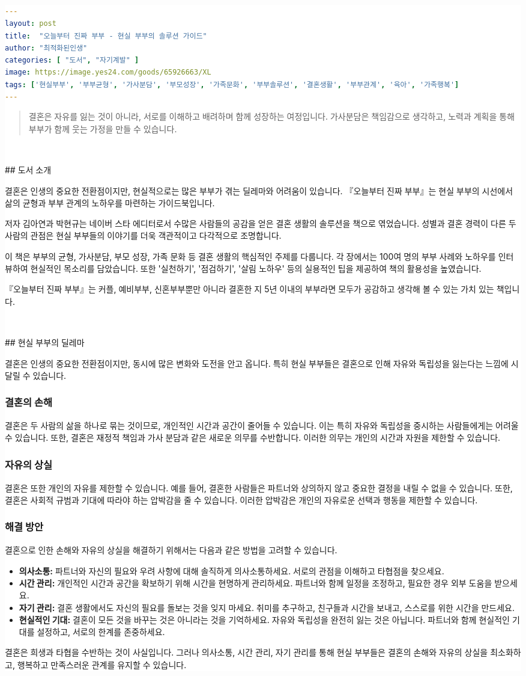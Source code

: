 ```yaml
---
layout: post
title:  "오늘부터 진짜 부부 - 현실 부부의 솔루션 가이드"
author: "최적화된인생"
categories: [ "도서", "자기계발" ]
image: https://image.yes24.com/goods/65926663/XL
tags: ['현실부부', '부부균형', '가사분담', '부모성장', '가족문화', '부부솔루션', '결혼생활', '부부관계', '육아', '가족행복']
---
```

> 결혼은 자유를 잃는 것이 아니라, 서로를 이해하고 배려하며 함께 성장하는 여정입니다.
가사분담은 책임감으로 생각하고, 노력과 계획을 통해 부부가 함께 웃는 가정을 만들 수 있습니다.

<p>&nbsp;</p>
## 도서 소개

결혼은 인생의 중요한 전환점이지만, 현실적으로는 많은 부부가 겪는 딜레마와 어려움이 있습니다. 『오늘부터 진짜 부부』는 현실 부부의 시선에서 삶의 균형과 부부 관계의 노하우를 마련하는 가이드북입니다.

저자 김아연과 박현규는 네이버 스타 에디터로서 수많은 사람들의 공감을 얻은 결혼 생활의 솔루션을 책으로 엮었습니다. 성별과 결혼 경력이 다른 두 사람의 관점은 현실 부부들의 이야기를 더욱 객관적이고 다각적으로 조명합니다.

이 책은 부부의 균형, 가사분담, 부모 성장, 가족 문화 등 결혼 생활의 핵심적인 주제를 다룹니다. 각 장에서는 100여 명의 부부 사례와 노하우를 인터뷰하여 현실적인 목소리를 담았습니다. 또한 '실천하기', '점검하기', '살림 노하우' 등의 실용적인 팁을 제공하여 책의 활용성을 높였습니다.

『오늘부터 진짜 부부』는 커플, 예비부부, 신혼부부뿐만 아니라 결혼한 지 5년 이내의 부부라면 모두가 공감하고 생각해 볼 수 있는 가치 있는 책입니다.

<p>&nbsp;</p>
## 현실 부부의 딜레마

결혼은 인생의 중요한 전환점이지만, 동시에 많은 변화와 도전을 안고 옵니다. 특히 현실 부부들은 결혼으로 인해 자유와 독립성을 잃는다는 느낌에 시달릴 수 있습니다.

### 결혼의 손해

결혼은 두 사람의 삶을 하나로 묶는 것이므로, 개인적인 시간과 공간이 줄어들 수 있습니다. 이는 특히 자유와 독립성을 중시하는 사람들에게는 어려울 수 있습니다. 또한, 결혼은 재정적 책임과 가사 분담과 같은 새로운 의무를 수반합니다. 이러한 의무는 개인의 시간과 자원을 제한할 수 있습니다.

### 자유의 상실

결혼은 또한 개인의 자유를 제한할 수 있습니다. 예를 들어, 결혼한 사람들은 파트너와 상의하지 않고 중요한 결정을 내릴 수 없을 수 있습니다. 또한, 결혼은 사회적 규범과 기대에 따라야 하는 압박감을 줄 수 있습니다. 이러한 압박감은 개인의 자유로운 선택과 행동을 제한할 수 있습니다.

### 해결 방안

결혼으로 인한 손해와 자유의 상실을 해결하기 위해서는 다음과 같은 방법을 고려할 수 있습니다.

- **의사소통:** 파트너와 자신의 필요와 우려 사항에 대해 솔직하게 의사소통하세요. 서로의 관점을 이해하고 타협점을 찾으세요.
- **시간 관리:** 개인적인 시간과 공간을 확보하기 위해 시간을 현명하게 관리하세요. 파트너와 함께 일정을 조정하고, 필요한 경우 외부 도움을 받으세요.
- **자기 관리:** 결혼 생활에서도 자신의 필요를 돌보는 것을 잊지 마세요. 취미를 추구하고, 친구들과 시간을 보내고, 스스로를 위한 시간을 만드세요.
- **현실적인 기대:** 결혼이 모든 것을 바꾸는 것은 아니라는 것을 기억하세요. 자유와 독립성을 완전히 잃는 것은 아닙니다. 파트너와 함께 현실적인 기대를 설정하고, 서로의 한계를 존중하세요.

결혼은 희생과 타협을 수반하는 것이 사실입니다. 그러나 의사소통, 시간 관리, 자기 관리를 통해 현실 부부들은 결혼의 손해와 자유의 상실을 최소화하고, 행복하고 만족스러운 관계를 유지할 수 있습니다.
